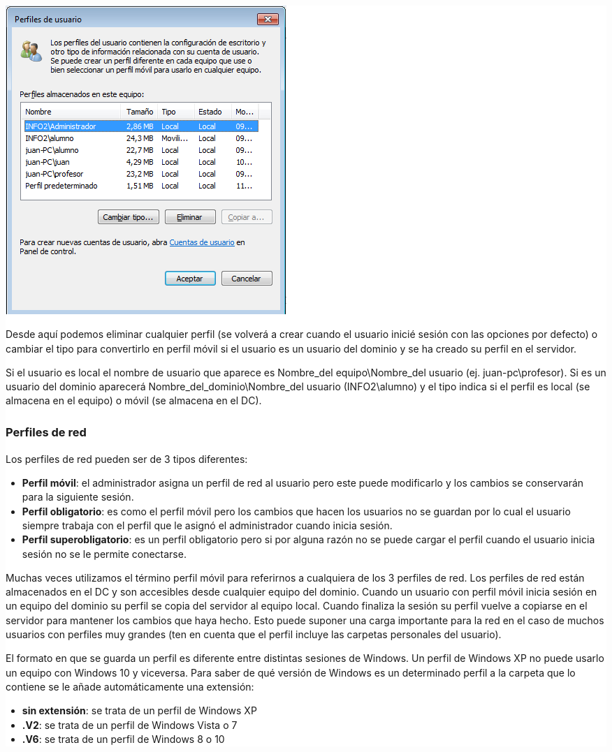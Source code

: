 ![Perfil local](media/t4-08perfil-local.png)

Desde aquí podemos eliminar cualquier perfil (se volverá a crear cuando el usuario inicié sesión con las opciones por defecto) o cambiar el tipo para convertirlo en perfil móvil si el usuario es un usuario del dominio y se ha creado su perfil en el servidor.

Si el usuario es local el nombre de usuario que aparece es Nombre_del equipo\Nombre_del usuario (ej. juan-pc\profesor). Si es un usuario del dominio aparecerá Nombre_del_dominio\Nombre_del usuario (INFO2\alumno) y el tipo indica si el perfil es local (se almacena en el equipo) o móvil (se almacena en el DC).

### Perfiles de red
Los perfiles de red pueden ser de 3 tipos diferentes:
- **Perfil móvil**: el administrador asigna un perfil de red al usuario pero este puede modificarlo y los cambios se conservarán para la siguiente sesión.
- **Perfil obligatorio**: es como el perfil móvil pero los cambios que hacen los usuarios no se guardan por lo cual el usuario siempre trabaja con el perfil que le asignó el administrador cuando inicia sesión.
- **Perfil superobligatorio**: es un perfil obligatorio pero si por alguna razón no se puede cargar el perfil cuando el usuario inicia sesión no se le permite conectarse.

Muchas veces utilizamos el término perfil móvil para referirnos a cualquiera de los 3 perfiles de red. Los perfiles de red están almacenados en el DC y son accesibles desde cualquier equipo del dominio. Cuando un usuario con perfil móvil inicia sesión en un equipo del dominio su perfil se copia del servidor al equipo local. Cuando finaliza la sesión su perfil vuelve a copiarse en el servidor para mantener los cambios que haya hecho. Esto puede suponer una carga importante para la red en el caso de muchos usuarios con perfiles muy grandes (ten en cuenta que el perfil incluye las carpetas personales del usuario).

El formato en que se guarda un perfil es diferente entre distintas sesiones de Windows. Un perfil de Windows XP no puede usarlo un equipo con Windows 10 y viceversa. Para saber de qué versión de Windows es un determinado perfil a la carpeta que lo contiene se le añade automáticamente una extensión:
- **sin extensión**: se trata de un perfil de Windows XP
- **.V2**: se trata de un perfil de Windows Vista o 7
- **.V6**: se trata de un perfil de Windows 8 o 10
